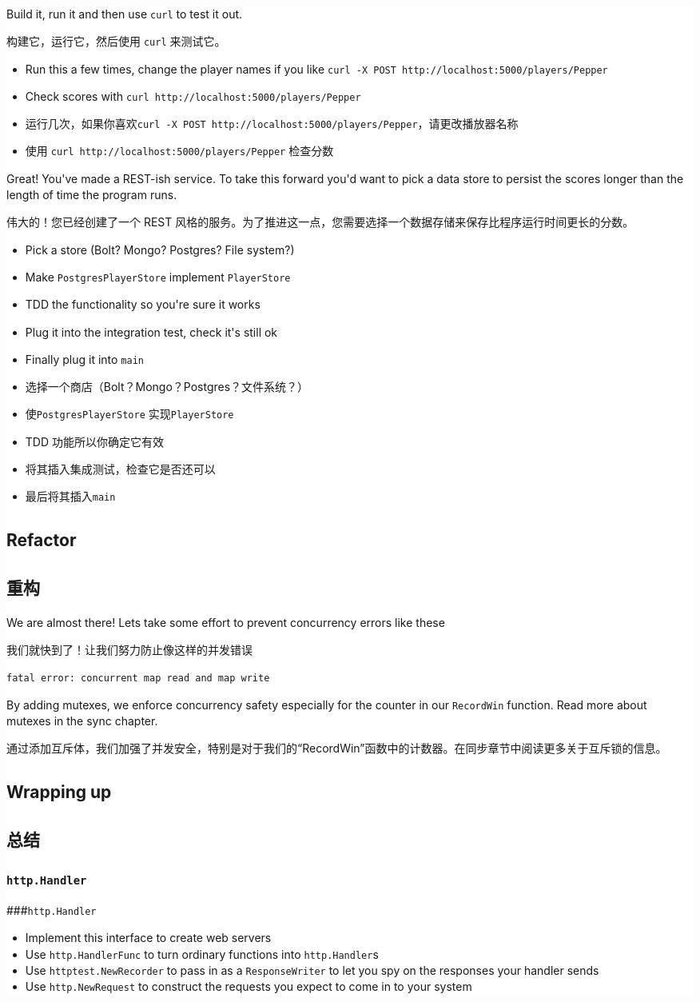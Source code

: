 Build it, run it and then use `curl` to test it out.

构建它，运行它，然后使用 `curl` 来测试它。

-   Run this a few times, change the player names if you like `curl -X POST http://localhost:5000/players/Pepper`
-   Check scores with `curl http://localhost:5000/players/Pepper`

- 运行几次，如果你喜欢`curl -X POST http://localhost:5000/players/Pepper`，请更改播放器名称
- 使用 `curl http://localhost:5000/players/Pepper` 检查分数

Great! You've made a REST-ish service. To take this forward you'd want to pick a data store to persist the scores longer than the length of time the program runs.

伟大的！您已经创建了一个 REST 风格的服务。为了推进这一点，您需要选择一个数据存储来保存比程序运行时间更长的分数。

-   Pick a store (Bolt? Mongo? Postgres? File system?)
-   Make `PostgresPlayerStore` implement `PlayerStore`
-   TDD the functionality so you're sure it works
-   Plug it into the integration test, check it's still ok
-   Finally plug it into `main`

- 选择一个商店（Bolt？Mongo？Postgres？文件系统？）
- 使`PostgresPlayerStore` 实现`PlayerStore`
- TDD 功能所以你确定它有效
- 将其插入集成测试，检查它是否还可以
- 最后将其插入`main`

## Refactor

## 重构

We are almost there! Lets take some effort to prevent concurrency errors like these

我们就快到了！让我们努力防止像这样的并发错误

```
fatal error: concurrent map read and map write
```

By adding mutexes, we enforce concurrency safety especially for the counter in our `RecordWin` function. Read more about mutexes in the sync chapter.

通过添加互斥体，我们加强了并发安全，特别是对于我们的“RecordWin”函数中的计数器。在同步章节中阅读更多关于互斥锁的信息。

## Wrapping up

##  总结

### `http.Handler`

###`http.Handler`

-   Implement this interface to create web servers
-   Use `http.HandlerFunc` to turn ordinary functions into `http.Handler`s
-   Use `httptest.NewRecorder` to pass in as a `ResponseWriter` to let you spy on the responses your handler sends
-   Use `http.NewRequest` to construct the requests you expect to come in to your system
